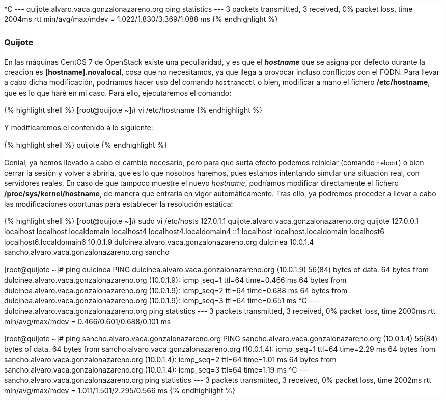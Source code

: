 ^C
--- quijote.alvaro.vaca.gonzalonazareno.org ping statistics ---
3 packets transmitted, 3 received, 0% packet loss, time 2004ms
rtt min/avg/max/mdev = 1.022/1.830/3.369/1.088 ms
{% endhighlight %}

### Quijote

En las máquinas CentOS 7 de OpenStack existe una peculiaridad, y es que el **_hostname_** que se asigna por defecto durante la creación es **[hostname].novalocal**, cosa que no necesitamos, ya que llega a provocar incluso conflictos con el FQDN. Para llevar a cabo dicha modificación, podríamos hacer uso del comando `hostnamectl` o bien, modificar a mano el fichero **/etc/hostname**, que es lo que haré en mi caso. Para ello, ejecutaremos el comando:

{% highlight shell %}
[root@quijote ~]# vi /etc/hostname
{% endhighlight %}

Y modificaremos el contenido a lo siguiente:

{% highlight shell %}
quijote
{% endhighlight %}

Genial, ya hemos llevado a cabo el cambio necesario, pero para que surta efecto podemos reiniciar (comando `reboot`) o bien cerrar la sesión y volver a abrirla, que es lo que nosotros haremos, pues estamos intentando simular una situación real, con servidores reales. En caso de que tampoco muestre el nuevo _hostname_, podríamos modificar directamente el fichero **/proc/sys/kernel/hostname**, de manera que entraría en vigor automáticamente. Tras ello, ya podremos proceder a llevar a cabo las modificaciones oportunas para establecer la resolución estática:

{% highlight shell %}
[root@quijote ~]# sudo vi /etc/hosts
127.0.1.1 quijote.alvaro.vaca.gonzalonazareno.org quijote
127.0.0.1   localhost localhost.localdomain localhost4 localhost4.localdomain4
::1         localhost localhost.localdomain localhost6 localhost6.localdomain6
10.0.1.9 dulcinea.alvaro.vaca.gonzalonazareno.org dulcinea
10.0.1.4 sancho.alvaro.vaca.gonzalonazareno.org sancho

[root@quijote ~]# ping dulcinea
PING dulcinea.alvaro.vaca.gonzalonazareno.org (10.0.1.9) 56(84) bytes of data.
64 bytes from dulcinea.alvaro.vaca.gonzalonazareno.org (10.0.1.9): icmp_seq=1 ttl=64 time=0.466 ms
64 bytes from dulcinea.alvaro.vaca.gonzalonazareno.org (10.0.1.9): icmp_seq=2 ttl=64 time=0.688 ms
64 bytes from dulcinea.alvaro.vaca.gonzalonazareno.org (10.0.1.9): icmp_seq=3 ttl=64 time=0.651 ms
^C
--- dulcinea.alvaro.vaca.gonzalonazareno.org ping statistics ---
3 packets transmitted, 3 received, 0% packet loss, time 2000ms
rtt min/avg/max/mdev = 0.466/0.601/0.688/0.101 ms

[root@quijote ~]# ping sancho.alvaro.vaca.gonzalonazareno.org
PING sancho.alvaro.vaca.gonzalonazareno.org (10.0.1.4) 56(84) bytes of data.
64 bytes from sancho.alvaro.vaca.gonzalonazareno.org (10.0.1.4): icmp_seq=1 ttl=64 time=2.29 ms
64 bytes from sancho.alvaro.vaca.gonzalonazareno.org (10.0.1.4): icmp_seq=2 ttl=64 time=1.01 ms
64 bytes from sancho.alvaro.vaca.gonzalonazareno.org (10.0.1.4): icmp_seq=3 ttl=64 time=1.19 ms
^C
--- sancho.alvaro.vaca.gonzalonazareno.org ping statistics ---
3 packets transmitted, 3 received, 0% packet loss, time 2002ms
rtt min/avg/max/mdev = 1.011/1.501/2.295/0.566 ms
{% endhighlight %}
